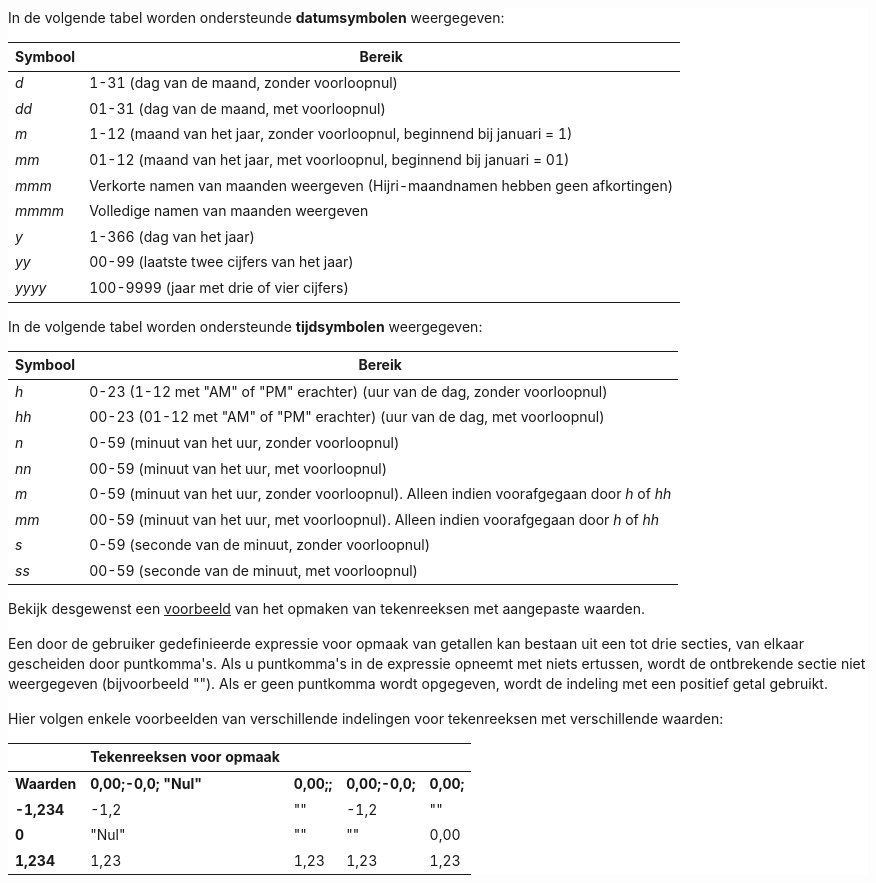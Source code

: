 
In de volgende tabel worden ondersteunde **datumsymbolen** weergegeven:

| **Symbool** | **Bereik** |
| --- | --- |
| _d_ | 1-31 (dag van de maand, zonder voorloopnul) |
| _dd_ | 01-31 (dag van de maand, met voorloopnul) |
| _m_ | 1-12 (maand van het jaar, zonder voorloopnul, beginnend bij januari = 1) |
| _mm_ | 01-12 (maand van het jaar, met voorloopnul, beginnend bij januari = 01) |
| _mmm_ | Verkorte namen van maanden weergeven (Hijri-maandnamen hebben geen afkortingen) |
| _mmmm_ | Volledige namen van maanden weergeven |
| _y_ | 1-366 (dag van het jaar) |
| _yy_ | 00-99 (laatste twee cijfers van het jaar) |
| _yyyy_ | 100-9999 (jaar met drie of vier cijfers) |

In de volgende tabel worden ondersteunde **tijdsymbolen** weergegeven:

| **Symbool** | **Bereik** |
| --- | --- |
| _h_ | 0-23 (1-12 met &quot;AM&quot; of &quot;PM&quot; erachter) (uur van de dag, zonder voorloopnul) |
| _hh_ | 00-23 (01-12 met &quot;AM&quot; of &quot;PM&quot; erachter) (uur van de dag, met voorloopnul) |
| _n_ | 0-59 (minuut van het uur, zonder voorloopnul) |
| _nn_ | 00-59 (minuut van het uur, met voorloopnul) |
| _m_ | 0-59 (minuut van het uur, zonder voorloopnul). Alleen indien voorafgegaan door _h_ of _hh_ |
| _mm_ | 00-59 (minuut van het uur, met voorloopnul). Alleen indien voorafgegaan door _h_ of _hh_ |
| _s_ | 0-59 (seconde van de minuut, zonder voorloopnul) |
| _ss_ | 00-59 (seconde van de minuut, met voorloopnul) |


Bekijk desgewenst een [voorbeeld](https://docs.microsoft.com/office/vba/language/reference/user-interface-help/format-function-visual-basic-for-applications#example) van het opmaken van tekenreeksen met aangepaste waarden.

Een door de gebruiker gedefinieerde expressie voor opmaak van getallen kan bestaan uit een tot drie secties, van elkaar gescheiden door puntkomma's. Als u puntkomma's in de expressie opneemt met niets ertussen, wordt de ontbrekende sectie niet weergegeven (bijvoorbeeld &quot;&quot;). Als er geen puntkomma wordt opgegeven, wordt de indeling met een positief getal gebruikt.

Hier volgen enkele voorbeelden van verschillende indelingen voor tekenreeksen met verschillende waarden:

|   | **Tekenreeksen voor opmaak** |   |   |   |
| --- | --- | --- | --- | --- |
| **Waarden** | **0,00;-0,0; &quot;Nul&quot;** | **0,00;;** | **0,00;-0,0;** | **0,00;** |
| **-1,234** | -1,2 | &quot;&quot; | -1,2 | &quot;&quot; |
| **0** | &quot;Nul&quot; | &quot;&quot; | &quot;&quot; | 0,00 |
| **1,234** | 1,23 | 1,23 | 1,23 | 1,23 |
